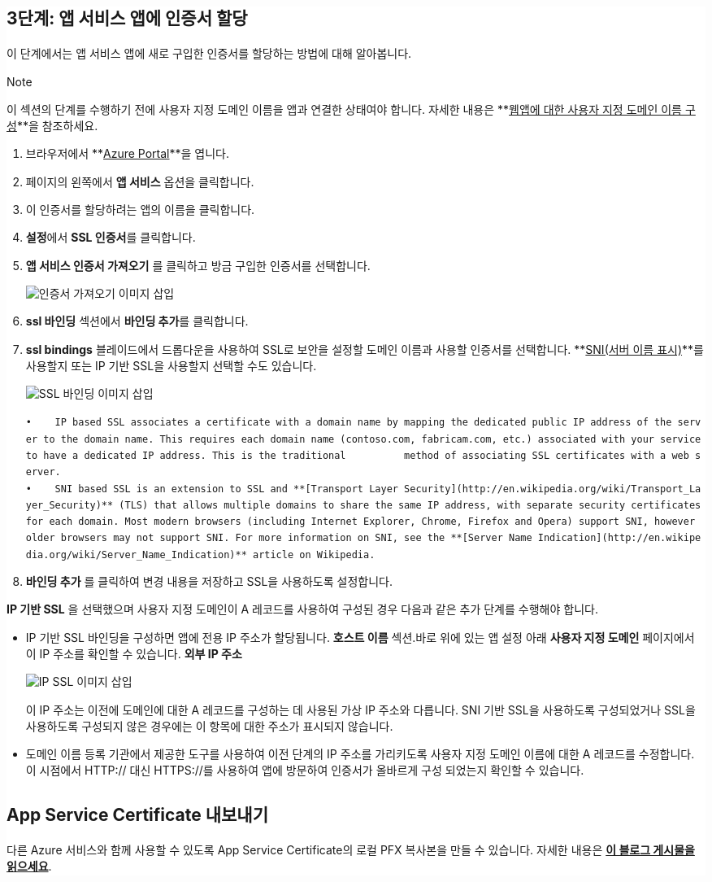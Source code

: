 ## <a name="bkmk_AssignCertificate"></a>3단계: 앱 서비스 앱에 인증서 할당
이 단계에서는 앱 서비스 앱에 새로 구입한 인증서를 할당하는 방법에 대해 알아봅니다. 

> [!NOTE]
> 이 섹션의 단계를 수행하기 전에 사용자 지정 도메인 이름을 앱과 연결한 상태여야 합니다. 자세한 내용은 **[웹앱에 대한 사용자 지정 도메인 이름 구성](web-sites-custom-domain-name.md)**을 참조하세요.
> 
> 

1. 브라우저에서 **[Azure Portal](https://portal.azure.com/)**을 엽니다.
2. 페이지의 왼쪽에서 **앱 서비스** 옵션을 클릭합니다.
3. 이 인증서를 할당하려는 앱의 이름을 클릭합니다. 
4. **설정**에서 **SSL 인증서**를 클릭합니다.
5. **앱 서비스 인증서 가져오기** 를 클릭하고 방금 구입한 인증서를 선택합니다.
   
   ![인증서 가져오기 이미지 삽입](./media/app-service-web-purchase-ssl-web-site/ImportCertificate.png)
6. **ssl 바인딩** 섹션에서 **바인딩 추가**를 클릭합니다.
7. **ssl bindings** 블레이드에서 드롭다운을 사용하여 SSL로 보안을 설정할 도메인 이름과 사용할 인증서를 선택합니다. **[SNI(서버 이름 표시)](http://en.wikipedia.org/wiki/Server_Name_Indication)**를 사용할지 또는 IP 기반 SSL을 사용할지 선택할 수도 있습니다.
   
    ![SSL 바인딩 이미지 삽입](./media/app-service-web-purchase-ssl-web-site/SSLBindings.png)
   
       •    IP based SSL associates a certificate with a domain name by mapping the dedicated public IP address of the server to the domain name. This requires each domain name (contoso.com, fabricam.com, etc.) associated with your service to have a dedicated IP address. This is the traditional          method of associating SSL certificates with a web server.
       •    SNI based SSL is an extension to SSL and **[Transport Layer Security](http://en.wikipedia.org/wiki/Transport_Layer_Security)** (TLS) that allows multiple domains to share the same IP address, with separate security certificates for each domain. Most modern browsers (including Internet Explorer, Chrome, Firefox and Opera) support SNI, however older browsers may not support SNI. For more information on SNI, see the **[Server Name Indication](http://en.wikipedia.org/wiki/Server_Name_Indication)** article on Wikipedia.
8. **바인딩 추가** 를 클릭하여 변경 내용을 저장하고 SSL을 사용하도록 설정합니다.

**IP 기반 SSL** 을 선택했으며 사용자 지정 도메인이 A 레코드를 사용하여 구성된 경우 다음과 같은 추가 단계를 수행해야 합니다.

* IP 기반 SSL 바인딩을 구성하면 앱에 전용 IP 주소가 할당됩니다. **호스트 이름** 섹션.바로 위에 있는 앱 설정 아래 **사용자 지정 도메인** 페이지에서 이 IP 주소를 확인할 수 있습니다. **외부 IP 주소**
  
    ![IP SSL 이미지 삽입](./media/app-service-web-purchase-ssl-web-site/virtual-ip-address.png)
  
    이 IP 주소는 이전에 도메인에 대한 A 레코드를 구성하는 데 사용된 가상 IP 주소와 다릅니다. SNI 기반 SSL을 사용하도록 구성되었거나 SSL을 사용하도록 구성되지 않은 경우에는 이 항목에 대한 주소가 표시되지 않습니다.

* 도메인 이름 등록 기관에서 제공한 도구를 사용하여 이전 단계의 IP 주소를 가리키도록 사용자 지정 도메인 이름에 대한 A 레코드를 수정합니다.
   이 시점에서 HTTP:// 대신 HTTPS://를 사용하여 앱에 방문하여 인증서가 올바르게 구성 되었는지 확인할 수 있습니다.

## <a name="bkmk_Export"></a>App Service Certificate 내보내기
다른 Azure 서비스와 함께 사용할 수 있도록 App Service Certificate의 로컬 PFX 복사본을 만들 수 있습니다. 자세한 내용은 **[이 블로그 게시물을 읽으세요](https://blogs.msdn.microsoft.com/appserviceteam/2017/02/24/creating-a-local-pfx-copy-of-app-service-certificate/)**.

